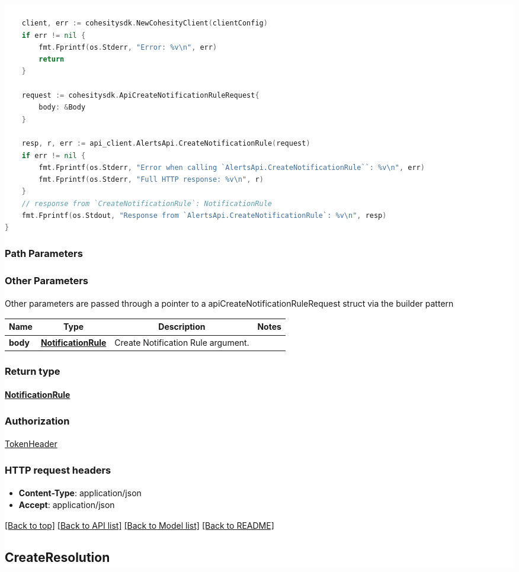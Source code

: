 ```go

    client, err := cohesitysdk.NewCohesityClient(clientConfig)
    if err != nil {
        fmt.Fprintf(os.Stderr, "Error: %v\n", err)
        return
    }

    request := cohesitysdk.ApiCreateNotificationRuleRequest{
        body: &Body
    }

    resp, r, err := api_client.AlertsApi.CreateNotificationRule(request)
    if err != nil {
        fmt.Fprintf(os.Stderr, "Error when calling `AlertsApi.CreateNotificationRule``: %v\n", err)
        fmt.Fprintf(os.Stderr, "Full HTTP response: %v\n", r)
    }
    // response from `CreateNotificationRule`: NotificationRule
    fmt.Fprintf(os.Stdout, "Response from `AlertsApi.CreateNotificationRule`: %v\n", resp)
}
```

### Path Parameters



### Other Parameters

Other parameters are passed through a pointer to a apiCreateNotificationRuleRequest struct via the builder pattern


Name | Type | Description  | Notes
------------- | ------------- | ------------- | -------------
 **body** | [**NotificationRule**](NotificationRule.md) | Create Notification Rule argument. | 

### Return type

[**NotificationRule**](NotificationRule.md)

### Authorization

[TokenHeader](../README.md#TokenHeader)

### HTTP request headers

- **Content-Type**: application/json
- **Accept**: application/json

[[Back to top]](#) [[Back to API list]](../README.md#documentation-for-api-endpoints)
[[Back to Model list]](../README.md#documentation-for-models)
[[Back to README]](../README.md)


## CreateResolution
